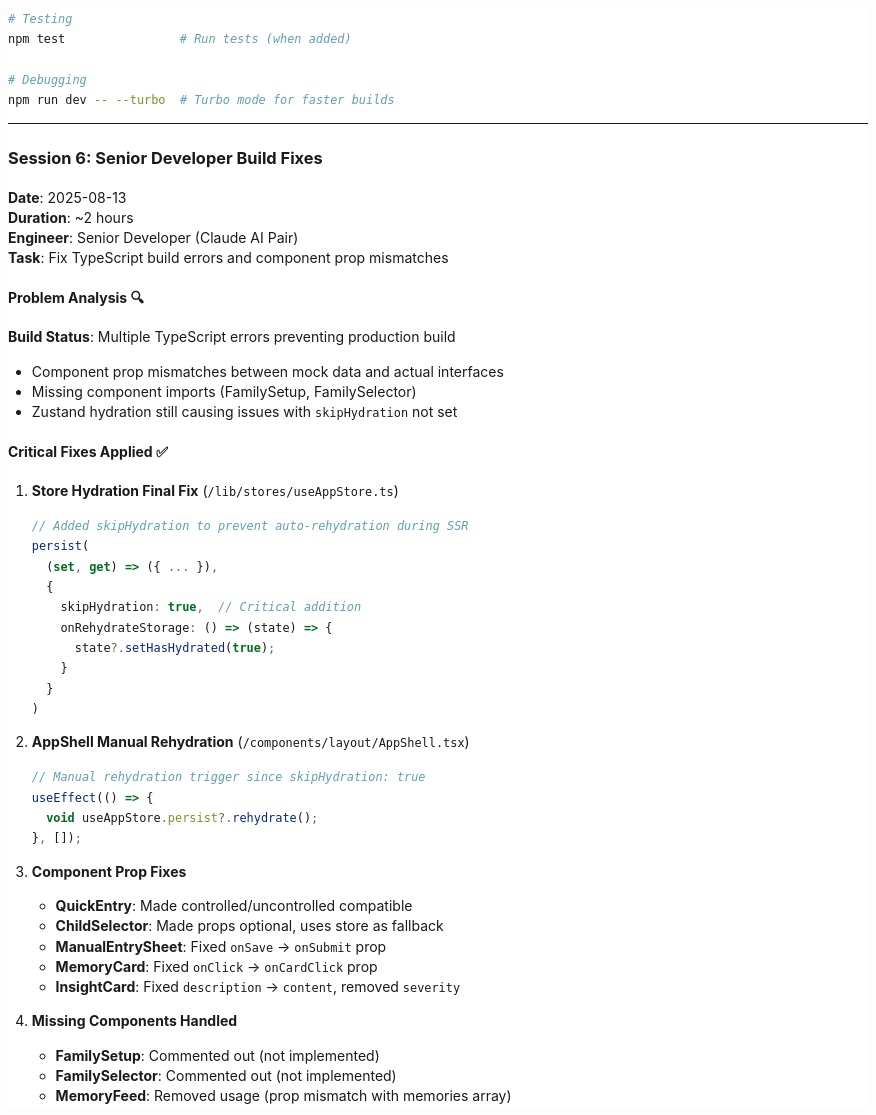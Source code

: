 ```bash
# Testing
npm test                # Run tests (when added)

# Debugging
npm run dev -- --turbo  # Turbo mode for faster builds
```

---

### Session 6: Senior Developer Build Fixes
**Date**: 2025-08-13  
**Duration**: ~2 hours  
**Engineer**: Senior Developer (Claude AI Pair)  
**Task**: Fix TypeScript build errors and component prop mismatches  

#### Problem Analysis 🔍

**Build Status**: Multiple TypeScript errors preventing production build
- Component prop mismatches between mock data and actual interfaces
- Missing component imports (FamilySetup, FamilySelector)
- Zustand hydration still causing issues with `skipHydration` not set

#### Critical Fixes Applied ✅

1. **Store Hydration Final Fix** (`/lib/stores/useAppStore.ts`)
   ```typescript
   // Added skipHydration to prevent auto-rehydration during SSR
   persist(
     (set, get) => ({ ... }),
     {
       skipHydration: true,  // Critical addition
       onRehydrateStorage: () => (state) => {
         state?.setHasHydrated(true);
       }
     }
   )
   ```

2. **AppShell Manual Rehydration** (`/components/layout/AppShell.tsx`)
   ```typescript
   // Manual rehydration trigger since skipHydration: true
   useEffect(() => {
     void useAppStore.persist?.rehydrate();
   }, []);
   ```

3. **Component Prop Fixes**
   - **QuickEntry**: Made controlled/uncontrolled compatible
   - **ChildSelector**: Made props optional, uses store as fallback
   - **ManualEntrySheet**: Fixed `onSave` → `onSubmit` prop
   - **MemoryCard**: Fixed `onClick` → `onCardClick` prop
   - **InsightCard**: Fixed `description` → `content`, removed `severity`

4. **Missing Components Handled**
   - **FamilySetup**: Commented out (not implemented)
   - **FamilySelector**: Commented out (not implemented)
   - **MemoryFeed**: Removed usage (prop mismatch with memories array)
